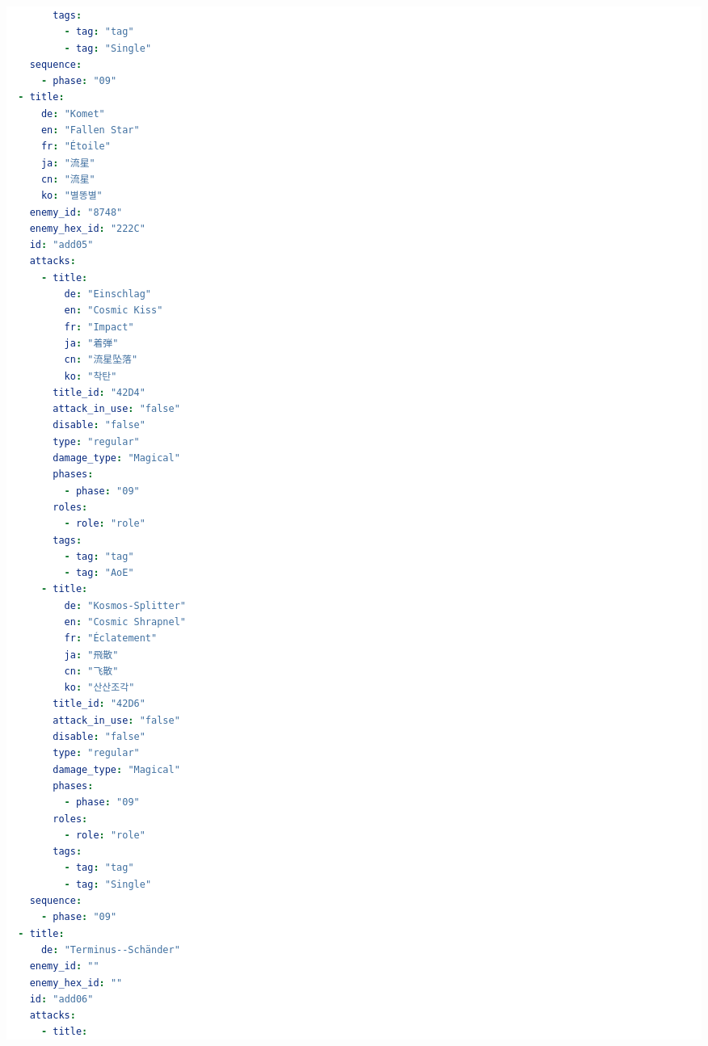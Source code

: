 ```yaml
        tags:
          - tag: "tag"
          - tag: "Single"
    sequence:
      - phase: "09"
  - title:
      de: "Komet"
      en: "Fallen Star"
      fr: "Étoile"
      ja: "流星"
      cn: "流星"
      ko: "별똥별"
    enemy_id: "8748"
    enemy_hex_id: "222C"
    id: "add05"
    attacks:
      - title:
          de: "Einschlag"
          en: "Cosmic Kiss"
          fr: "Impact"
          ja: "着弾"
          cn: "流星坠落"
          ko: "착탄"
        title_id: "42D4"
        attack_in_use: "false"
        disable: "false"
        type: "regular"
        damage_type: "Magical"
        phases:
          - phase: "09"
        roles:
          - role: "role"
        tags:
          - tag: "tag"
          - tag: "AoE"
      - title:
          de: "Kosmos-Splitter"
          en: "Cosmic Shrapnel"
          fr: "Éclatement"
          ja: "飛散"
          cn: "飞散"
          ko: "산산조각"
        title_id: "42D6"
        attack_in_use: "false"
        disable: "false"
        type: "regular"
        damage_type: "Magical"
        phases:
          - phase: "09"
        roles:
          - role: "role"
        tags:
          - tag: "tag"
          - tag: "Single"
    sequence:
      - phase: "09"
  - title:
      de: "Terminus--Schänder"
    enemy_id: ""
    enemy_hex_id: ""
    id: "add06"
    attacks:
      - title:
```